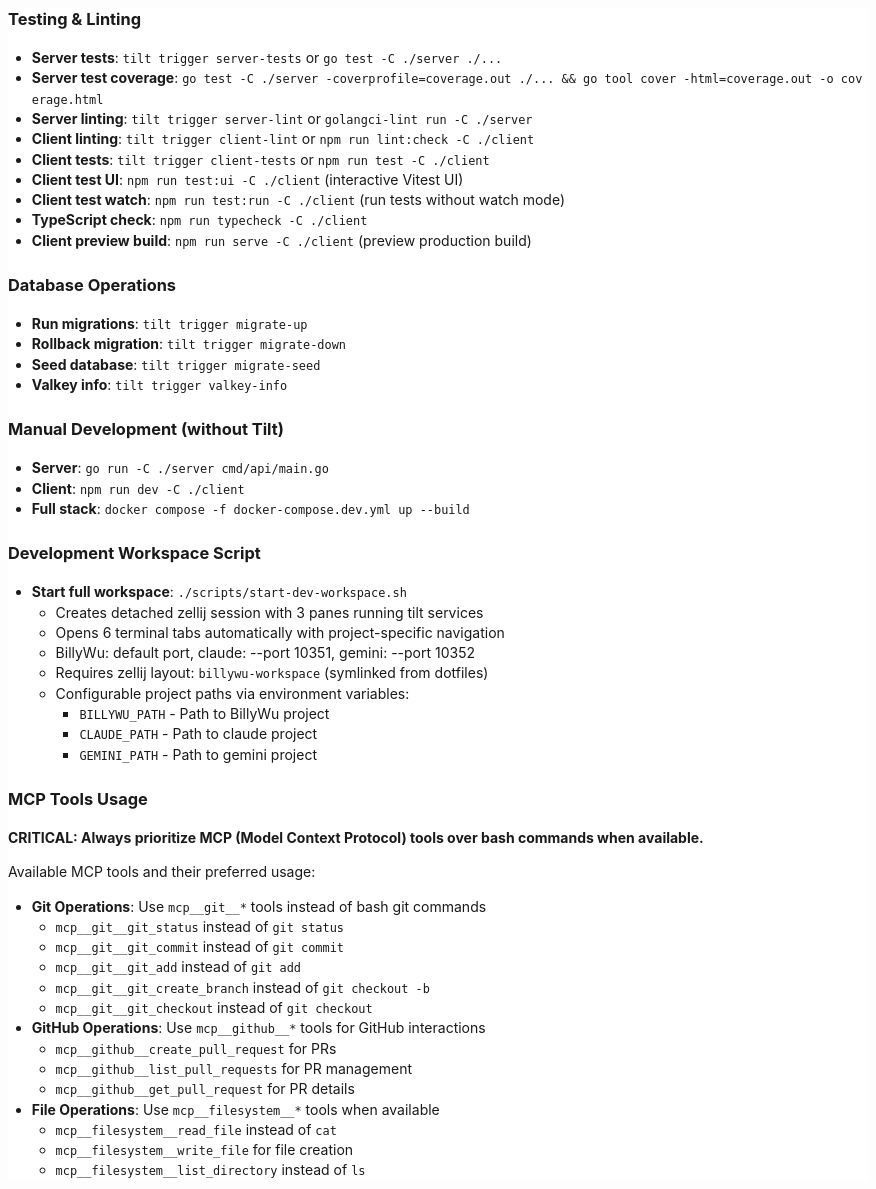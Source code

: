 ### Testing & Linting

- **Server tests**: `tilt trigger server-tests` or `go test -C ./server ./...`
- **Server test coverage**: `go test -C ./server -coverprofile=coverage.out ./... && go tool cover -html=coverage.out -o coverage.html`
- **Server linting**: `tilt trigger server-lint` or `golangci-lint run -C ./server`
- **Client linting**: `tilt trigger client-lint` or `npm run lint:check -C ./client`
- **Client tests**: `tilt trigger client-tests` or `npm run test -C ./client`
- **Client test UI**: `npm run test:ui -C ./client` (interactive Vitest UI)
- **Client test watch**: `npm run test:run -C ./client` (run tests without watch mode)
- **TypeScript check**: `npm run typecheck -C ./client`
- **Client preview build**: `npm run serve -C ./client` (preview production build)

### Database Operations

- **Run migrations**: `tilt trigger migrate-up`
- **Rollback migration**: `tilt trigger migrate-down`
- **Seed database**: `tilt trigger migrate-seed`
- **Valkey info**: `tilt trigger valkey-info`

### Manual Development (without Tilt)

- **Server**: `go run -C ./server cmd/api/main.go`
- **Client**: `npm run dev -C ./client`
- **Full stack**: `docker compose -f docker-compose.dev.yml up --build`

### Development Workspace Script

- **Start full workspace**: `./scripts/start-dev-workspace.sh`
  - Creates detached zellij session with 3 panes running tilt services
  - Opens 6 terminal tabs automatically with project-specific navigation
  - BillyWu: default port, claude: --port 10351, gemini: --port 10352
  - Requires zellij layout: `billywu-workspace` (symlinked from dotfiles)
  - Configurable project paths via environment variables:
    - `BILLYWU_PATH` - Path to BillyWu project
    - `CLAUDE_PATH` - Path to claude project  
    - `GEMINI_PATH` - Path to gemini project

### MCP Tools Usage

**CRITICAL: Always prioritize MCP (Model Context Protocol) tools over bash commands when available.**

Available MCP tools and their preferred usage:

- **Git Operations**: Use `mcp__git__*` tools instead of bash git commands
  - `mcp__git__git_status` instead of `git status`
  - `mcp__git__git_commit` instead of `git commit`
  - `mcp__git__git_add` instead of `git add`
  - `mcp__git__git_create_branch` instead of `git checkout -b`
  - `mcp__git__git_checkout` instead of `git checkout`
- **GitHub Operations**: Use `mcp__github__*` tools for GitHub interactions
  - `mcp__github__create_pull_request` for PRs
  - `mcp__github__list_pull_requests` for PR management
  - `mcp__github__get_pull_request` for PR details
- **File Operations**: Use `mcp__filesystem__*` tools when available
  - `mcp__filesystem__read_file` instead of `cat`
  - `mcp__filesystem__write_file` for file creation
  - `mcp__filesystem__list_directory` instead of `ls`
